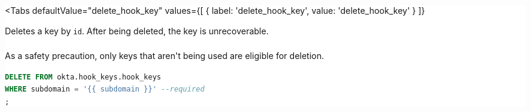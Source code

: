 <Tabs
    defaultValue="delete_hook_key"
    values={[
        { label: 'delete_hook_key', value: 'delete_hook_key' }
    ]}
>
<TabItem value="delete_hook_key">

Deletes a key by `id`. After being deleted, the key is unrecoverable.<br /><br />As a safety precaution, only keys that aren't being used are eligible for deletion.<br />

```sql
DELETE FROM okta.hook_keys.hook_keys
WHERE subdomain = '{{ subdomain }}' --required
;
```
</TabItem>
</Tabs>
